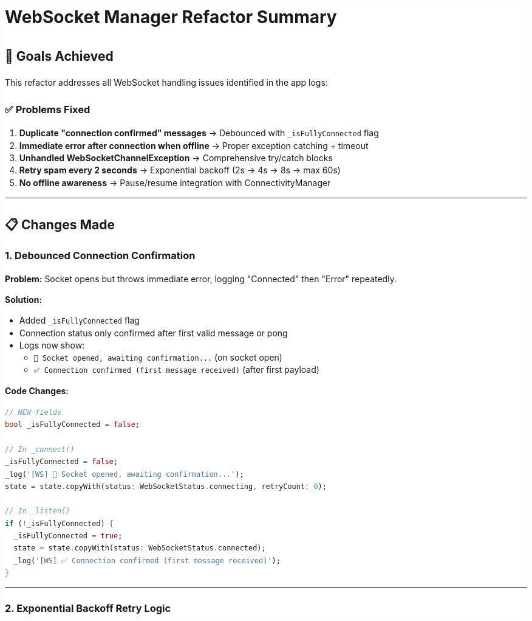 # WebSocket Manager Refactor Summary

## 🎯 Goals Achieved

This refactor addresses all WebSocket handling issues identified in the app logs:

### ✅ Problems Fixed

1. **Duplicate "connection confirmed" messages** → Debounced with `_isFullyConnected` flag
2. **Immediate error after connection when offline** → Proper exception catching + timeout
3. **Unhandled WebSocketChannelException** → Comprehensive try/catch blocks
4. **Retry spam every 2 seconds** → Exponential backoff (2s → 4s → 8s → max 60s)
5. **No offline awareness** → Pause/resume integration with ConnectivityManager

---

## 📋 Changes Made

### 1. **Debounced Connection Confirmation**

**Problem:** Socket opens but throws immediate error, logging "Connected" then "Error" repeatedly.

**Solution:** 
- Added `_isFullyConnected` flag
- Connection status only confirmed after first valid message or pong
- Logs now show:
  - `🔗 Socket opened, awaiting confirmation...` (on socket open)
  - `✅ Connection confirmed (first message received)` (after first payload)

**Code Changes:**
```dart
// NEW fields
bool _isFullyConnected = false;

// In _connect()
_isFullyConnected = false;
_log('[WS] 🔗 Socket opened, awaiting confirmation...');
state = state.copyWith(status: WebSocketStatus.connecting, retryCount: 0);

// In _listen()
if (!_isFullyConnected) {
  _isFullyConnected = true;
  state = state.copyWith(status: WebSocketStatus.connected);
  _log('[WS] ✅ Connection confirmed (first message received)');
}
```

---

### 2. **Exponential Backoff Retry Logic**
